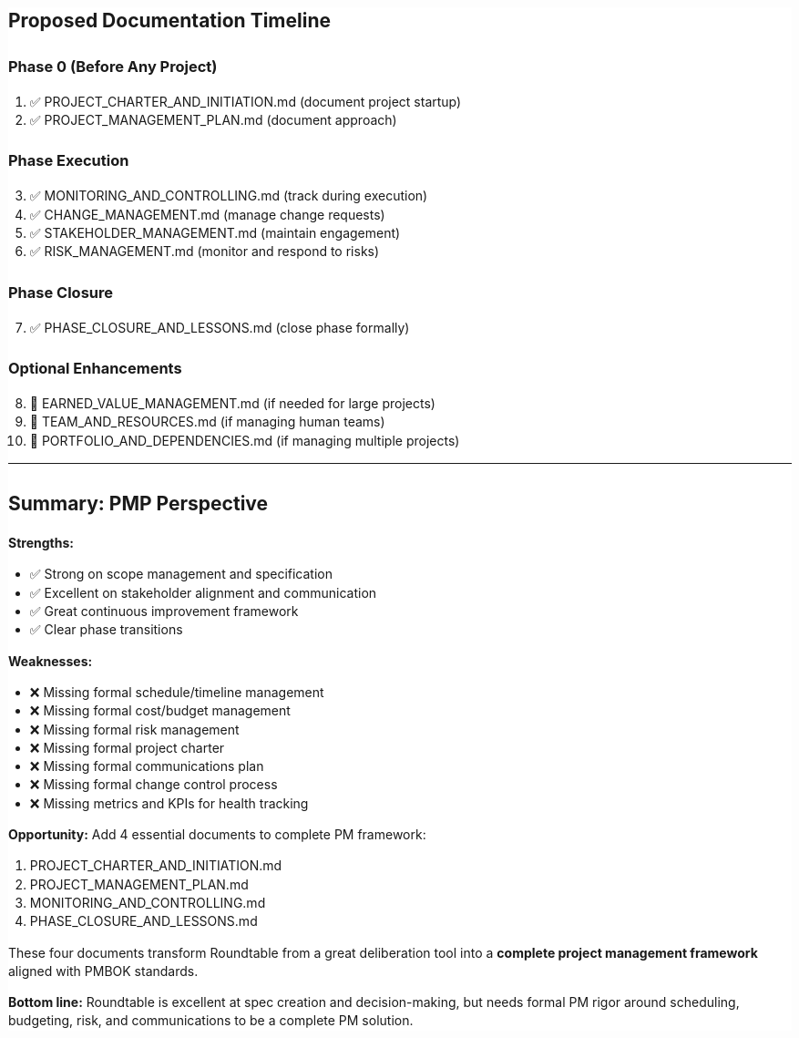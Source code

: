 ## Proposed Documentation Timeline

### Phase 0 (Before Any Project)
1. ✅ PROJECT_CHARTER_AND_INITIATION.md (document project startup)
2. ✅ PROJECT_MANAGEMENT_PLAN.md (document approach)

### Phase Execution
3. ✅ MONITORING_AND_CONTROLLING.md (track during execution)
4. ✅ CHANGE_MANAGEMENT.md (manage change requests)
5. ✅ STAKEHOLDER_MANAGEMENT.md (maintain engagement)
6. ✅ RISK_MANAGEMENT.md (monitor and respond to risks)

### Phase Closure
7. ✅ PHASE_CLOSURE_AND_LESSONS.md (close phase formally)

### Optional Enhancements
8. 🔄 EARNED_VALUE_MANAGEMENT.md (if needed for large projects)
9. 🔄 TEAM_AND_RESOURCES.md (if managing human teams)
10. 🔄 PORTFOLIO_AND_DEPENDENCIES.md (if managing multiple projects)

---

## Summary: PMP Perspective

**Strengths:**
- ✅ Strong on scope management and specification
- ✅ Excellent on stakeholder alignment and communication
- ✅ Great continuous improvement framework
- ✅ Clear phase transitions

**Weaknesses:**
- ❌ Missing formal schedule/timeline management
- ❌ Missing formal cost/budget management
- ❌ Missing formal risk management
- ❌ Missing formal project charter
- ❌ Missing formal communications plan
- ❌ Missing formal change control process
- ❌ Missing metrics and KPIs for health tracking

**Opportunity:**
Add 4 essential documents to complete PM framework:
1. PROJECT_CHARTER_AND_INITIATION.md
2. PROJECT_MANAGEMENT_PLAN.md
3. MONITORING_AND_CONTROLLING.md
4. PHASE_CLOSURE_AND_LESSONS.md

These four documents transform Roundtable from a great deliberation tool into a **complete project management framework** aligned with PMBOK standards.

**Bottom line:** Roundtable is excellent at spec creation and decision-making, but needs formal PM rigor around scheduling, budgeting, risk, and communications to be a complete PM solution.
